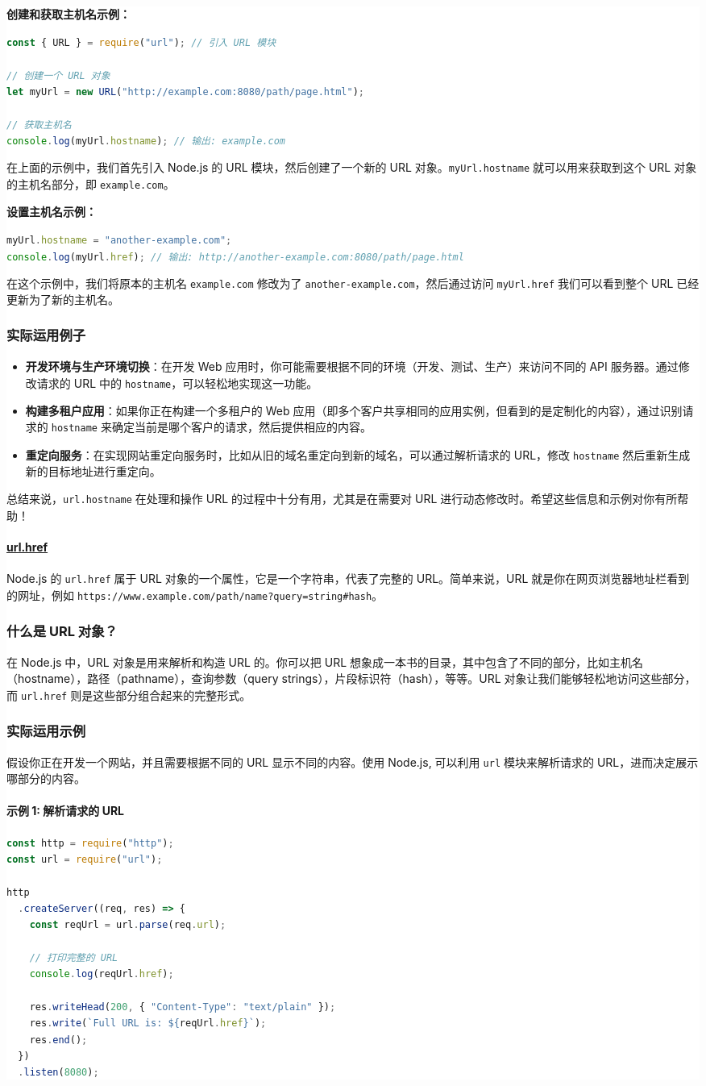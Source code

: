 **创建和获取主机名示例：**

```javascript
const { URL } = require("url"); // 引入 URL 模块

// 创建一个 URL 对象
let myUrl = new URL("http://example.com:8080/path/page.html");

// 获取主机名
console.log(myUrl.hostname); // 输出: example.com
```

在上面的示例中，我们首先引入 Node.js 的 URL 模块，然后创建了一个新的 URL 对象。`myUrl.hostname` 就可以用来获取到这个 URL 对象的主机名部分，即 `example.com`。

**设置主机名示例：**

```javascript
myUrl.hostname = "another-example.com";
console.log(myUrl.href); // 输出: http://another-example.com:8080/path/page.html
```

在这个示例中，我们将原本的主机名 `example.com` 修改为了 `another-example.com`，然后通过访问 `myUrl.href` 我们可以看到整个 URL 已经更新为了新的主机名。

### 实际运用例子

- **开发环境与生产环境切换**：在开发 Web 应用时，你可能需要根据不同的环境（开发、测试、生产）来访问不同的 API 服务器。通过修改请求的 URL 中的 `hostname`，可以轻松地实现这一功能。

- **构建多租户应用**：如果你正在构建一个多租户的 Web 应用（即多个客户共享相同的应用实例，但看到的是定制化的内容），通过识别请求的 `hostname` 来确定当前是哪个客户的请求，然后提供相应的内容。

- **重定向服务**：在实现网站重定向服务时，比如从旧的域名重定向到新的域名，可以通过解析请求的 URL，修改 `hostname` 然后重新生成新的目标地址进行重定向。

总结来说，`url.hostname` 在处理和操作 URL 的过程中十分有用，尤其是在需要对 URL 进行动态修改时。希望这些信息和示例对你有所帮助！

#### [url.href](https://nodejs.org/docs/latest/api/url.html#urlhref)

Node.js 的 `url.href` 属于 URL 对象的一个属性，它是一个字符串，代表了完整的 URL。简单来说，URL 就是你在网页浏览器地址栏看到的网址，例如 `https://www.example.com/path/name?query=string#hash`。

### 什么是 URL 对象？

在 Node.js 中，URL 对象是用来解析和构造 URL 的。你可以把 URL 想象成一本书的目录，其中包含了不同的部分，比如主机名（hostname），路径（pathname），查询参数（query strings），片段标识符（hash），等等。URL 对象让我们能够轻松地访问这些部分，而 `url.href` 则是这些部分组合起来的完整形式。

### 实际运用示例

假设你正在开发一个网站，并且需要根据不同的 URL 显示不同的内容。使用 Node.js, 可以利用 `url` 模块来解析请求的 URL，进而决定展示哪部分的内容。

#### 示例 1: 解析请求的 URL

```javascript
const http = require("http");
const url = require("url");

http
  .createServer((req, res) => {
    const reqUrl = url.parse(req.url);

    // 打印完整的 URL
    console.log(reqUrl.href);

    res.writeHead(200, { "Content-Type": "text/plain" });
    res.write(`Full URL is: ${reqUrl.href}`);
    res.end();
  })
  .listen(8080);
```